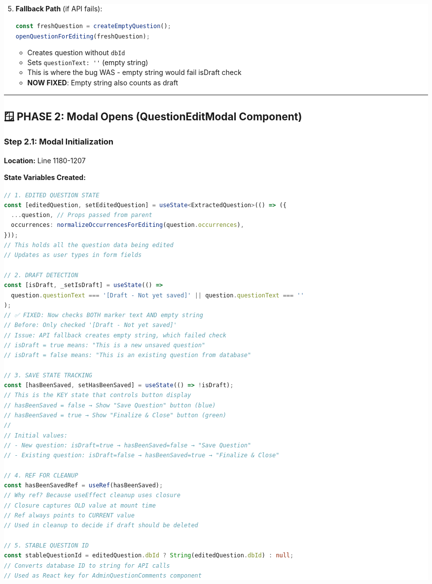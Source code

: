 5. **Fallback Path** (if API fails):
   ```typescript
   const freshQuestion = createEmptyQuestion();
   openQuestionForEditing(freshQuestion);
   ```
   - Creates question without `dbId`
   - Sets `questionText: ''` (empty string)
   - This is where the bug WAS - empty string would fail isDraft check
   - **NOW FIXED**: Empty string also counts as draft

---

## 🪟 PHASE 2: Modal Opens (QuestionEditModal Component)

### Step 2.1: Modal Initialization
**Location:** Line 1180-1207

**State Variables Created:**

```typescript
// 1. EDITED QUESTION STATE
const [editedQuestion, setEditedQuestion] = useState<ExtractedQuestion>(() => ({
  ...question, // Props passed from parent
  occurrences: normalizeOccurrencesForEditing(question.occurrences),
}));
// This holds all the question data being edited
// Updates as user types in form fields

// 2. DRAFT DETECTION
const [isDraft, _setIsDraft] = useState(() => 
  question.questionText === '[Draft - Not yet saved]' || question.questionText === ''
);
// ✅ FIXED: Now checks BOTH marker text AND empty string
// Before: Only checked '[Draft - Not yet saved]'
// Issue: API fallback creates empty string, which failed check
// isDraft = true means: "This is a new unsaved question"
// isDraft = false means: "This is an existing question from database"

// 3. SAVE STATE TRACKING
const [hasBeenSaved, setHasBeenSaved] = useState(() => !isDraft);
// This is the KEY state that controls button display
// hasBeenSaved = false → Show "Save Question" button (blue)
// hasBeenSaved = true → Show "Finalize & Close" button (green)
//
// Initial values:
// - New question: isDraft=true → hasBeenSaved=false → "Save Question"
// - Existing question: isDraft=false → hasBeenSaved=true → "Finalize & Close"

// 4. REF FOR CLEANUP
const hasBeenSavedRef = useRef(hasBeenSaved);
// Why ref? Because useEffect cleanup uses closure
// Closure captures OLD value at mount time
// Ref always points to CURRENT value
// Used in cleanup to decide if draft should be deleted

// 5. STABLE QUESTION ID
const stableQuestionId = editedQuestion.dbId ? String(editedQuestion.dbId) : null;
// Converts database ID to string for API calls
// Used as React key for AdminQuestionComments component
```

